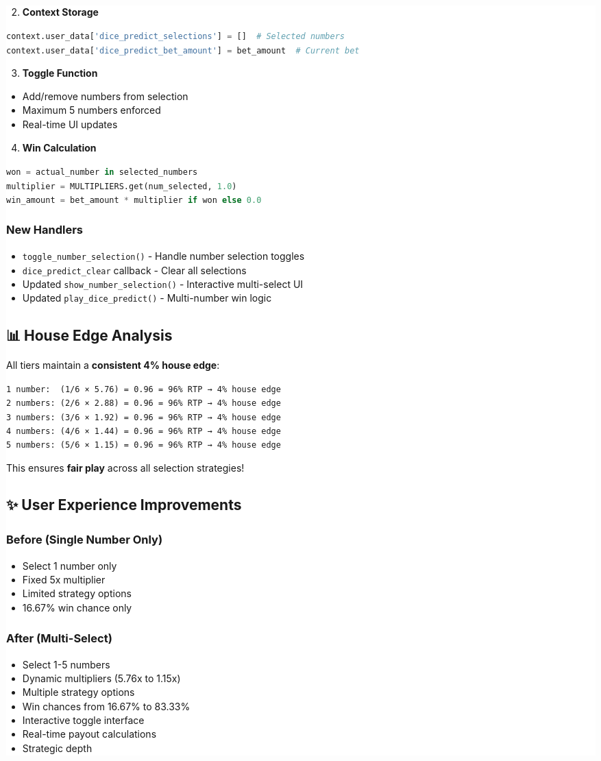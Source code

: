 2. **Context Storage**
```python
context.user_data['dice_predict_selections'] = []  # Selected numbers
context.user_data['dice_predict_bet_amount'] = bet_amount  # Current bet
```

3. **Toggle Function**
- Add/remove numbers from selection
- Maximum 5 numbers enforced
- Real-time UI updates

4. **Win Calculation**
```python
won = actual_number in selected_numbers
multiplier = MULTIPLIERS.get(num_selected, 1.0)
win_amount = bet_amount * multiplier if won else 0.0
```

### New Handlers

- `toggle_number_selection()` - Handle number selection toggles
- `dice_predict_clear` callback - Clear all selections
- Updated `show_number_selection()` - Interactive multi-select UI
- Updated `play_dice_predict()` - Multi-number win logic

## 📊 House Edge Analysis

All tiers maintain a **consistent 4% house edge**:

```
1 number:  (1/6 × 5.76) = 0.96 = 96% RTP → 4% house edge
2 numbers: (2/6 × 2.88) = 0.96 = 96% RTP → 4% house edge
3 numbers: (3/6 × 1.92) = 0.96 = 96% RTP → 4% house edge
4 numbers: (4/6 × 1.44) = 0.96 = 96% RTP → 4% house edge
5 numbers: (5/6 × 1.15) = 0.96 = 96% RTP → 4% house edge
```

This ensures **fair play** across all selection strategies!

## ✨ User Experience Improvements

### Before (Single Number Only)
- Select 1 number only
- Fixed 5x multiplier
- Limited strategy options
- 16.67% win chance only

### After (Multi-Select)
- Select 1-5 numbers
- Dynamic multipliers (5.76x to 1.15x)
- Multiple strategy options
- Win chances from 16.67% to 83.33%
- Interactive toggle interface
- Real-time payout calculations
- Strategic depth
